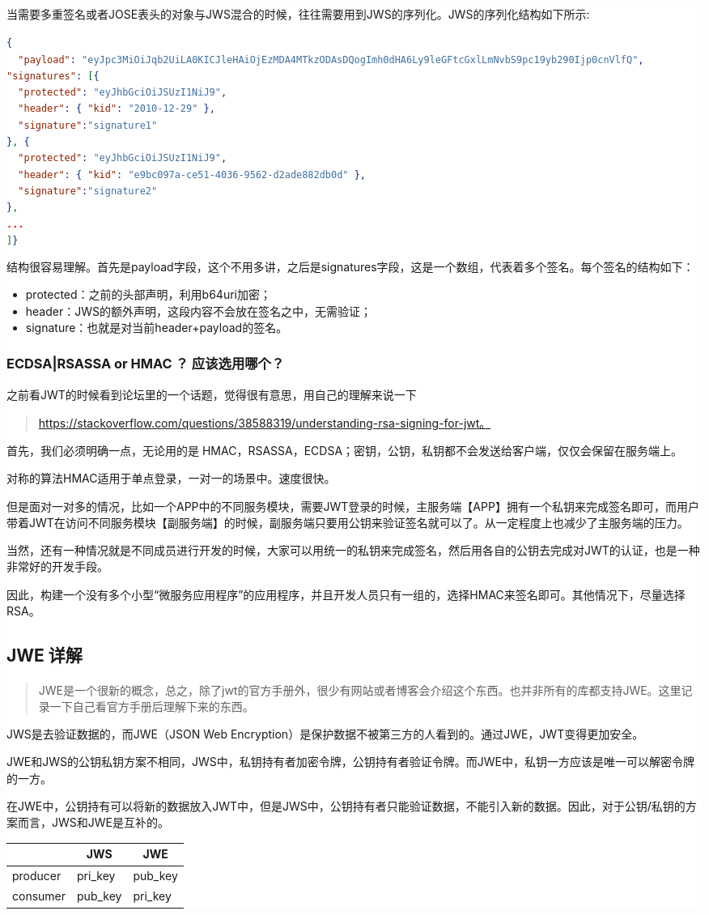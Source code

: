 当需要多重签名或者JOSE表头的对象与JWS混合的时候，往往需要用到JWS的序列化。JWS的序列化结构如下所示:

```json
{
  "payload": "eyJpc3MiOiJqb2UiLA0KICJleHAiOjEzMDA4MTkzODAsDQogImh0dHA6Ly9leGFtcGxlLmNvbS9pc19yb290Ijp0cnVlfQ",
"signatures": [{
  "protected": "eyJhbGciOiJSUzI1NiJ9",
  "header": { "kid": "2010-12-29" },
  "signature":"signature1"
}, {
  "protected": "eyJhbGciOiJSUzI1NiJ9",
  "header": { "kid": "e9bc097a-ce51-4036-9562-d2ade882db0d" },
  "signature":"signature2"
},
...
]}
```

结构很容易理解。首先是payload字段，这个不用多讲，之后是signatures字段，这是一个数组，代表着多个签名。每个签名的结构如下：

- protected：之前的头部声明，利用b64uri加密；
- header：JWS的额外声明，这段内容不会放在签名之中，无需验证；
- signature：也就是对当前header+payload的签名。

### ECDSA|RSASSA or HMAC ？ 应该选用哪个？

之前看JWT的时候看到论坛里的一个话题，觉得很有意思，用自己的理解来说一下

> https://stackoverflow.com/questions/38588319/understanding-rsa-signing-for-jwt。

首先，我们必须明确一点，无论用的是 HMAC，RSASSA，ECDSA；密钥，公钥，私钥都不会发送给客户端，仅仅会保留在服务端上。

对称的算法HMAC适用于单点登录，一对一的场景中。速度很快。

但是面对一对多的情况，比如一个APP中的不同服务模块，需要JWT登录的时候，主服务端【APP】拥有一个私钥来完成签名即可，而用户带着JWT在访问不同服务模块【副服务端】的时候，副服务端只要用公钥来验证签名就可以了。从一定程度上也减少了主服务端的压力。

当然，还有一种情况就是不同成员进行开发的时候，大家可以用统一的私钥来完成签名，然后用各自的公钥去完成对JWT的认证，也是一种非常好的开发手段。

因此，构建一个没有多个小型“微服务应用程序”的应用程序，并且开发人员只有一组的，选择HMAC来签名即可。其他情况下，尽量选择RSA。

## JWE 详解

> JWE是一个很新的概念，总之，除了jwt的官方手册外，很少有网站或者博客会介绍这个东西。也并非所有的库都支持JWE。这里记录一下自己看官方手册后理解下来的东西。

JWS是去验证数据的，而JWE（JSON Web Encryption）是保护数据不被第三方的人看到的。通过JWE，JWT变得更加安全。

JWE和JWS的公钥私钥方案不相同，JWS中，私钥持有者加密令牌，公钥持有者验证令牌。而JWE中，私钥一方应该是唯一可以解密令牌的一方。

在JWE中，公钥持有可以将新的数据放入JWT中，但是JWS中，公钥持有者只能验证数据，不能引入新的数据。因此，对于公钥/私钥的方案而言，JWS和JWE是互补的。

|          	|  JWS     	| JWE     	|
|----------	|---------	|---------	|
| producer 	| pri_key 	| pub_key 	|
| consumer 	| pub_key 	| pri_key 	|
